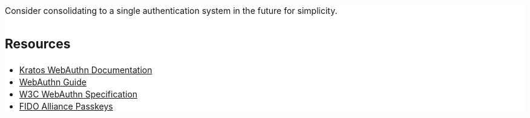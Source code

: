 Consider consolidating to a single authentication system in the future for simplicity.

## Resources

- [Kratos WebAuthn Documentation](https://www.ory.sh/docs/kratos/selfservice/flows/webauthn-passwordless)
- [WebAuthn Guide](https://webauthn.guide/)
- [W3C WebAuthn Specification](https://www.w3.org/TR/webauthn-2/)
- [FIDO Alliance Passkeys](https://fidoalliance.org/passkeys/)